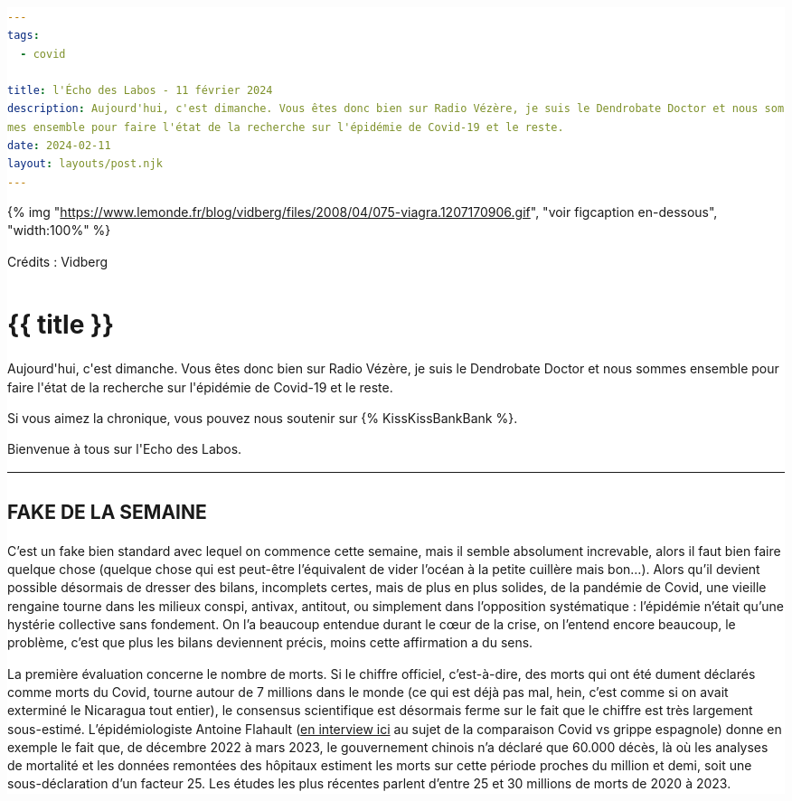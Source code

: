 ```yaml
---
tags:
  - covid

title: l'Écho des Labos - 11 février 2024
description: Aujourd'hui, c'est dimanche. Vous êtes donc bien sur Radio Vézère, je suis le Dendrobate Doctor et nous sommes ensemble pour faire l'état de la recherche sur l'épidémie de Covid-19 et le reste.
date: 2024-02-11
layout: layouts/post.njk
---
```


{% img "https://www.lemonde.fr/blog/vidberg/files/2008/04/075-viagra.1207170906.gif", "voir figcaption en-dessous", "width:100%" %}

Crédits
:   Vidberg


# {{ title }}

Aujourd'hui, c'est dimanche. Vous êtes donc bien sur Radio Vézère, je suis le Dendrobate
Doctor et nous sommes ensemble pour faire l'état de la recherche sur l'épidémie de Covid-19
et le reste.

Si vous aimez la chronique, vous pouvez nous soutenir sur {% KissKissBankBank %}.

Bienvenue à tous sur l'Echo des Labos.

---

## FAKE DE LA SEMAINE

C’est un fake bien standard avec lequel on commence cette semaine, mais il semble absolument increvable, alors il faut bien faire quelque chose (quelque chose qui est peut-être l’équivalent de vider l’océan à la petite cuillère mais bon…). Alors qu’il devient possible désormais de dresser des bilans, incomplets certes, mais de plus en plus solides, de la pandémie de Covid, une vieille rengaine tourne dans les milieux conspi, antivax, antitout, ou simplement dans l’opposition systématique : l’épidémie n’était qu’une hystérie collective sans fondement. On l’a beaucoup entendue durant le cœur de la crise, on l’entend encore beaucoup, le problème, c’est que plus les bilans deviennent précis, moins cette affirmation a du sens.


La première évaluation concerne le nombre de morts. Si le chiffre officiel, c’est-à-dire, des morts qui ont été dument déclarés comme morts du Covid, tourne autour de 7 millions dans le monde (ce qui est déjà pas mal, hein, c’est comme si on avait exterminé le Nicaragua tout entier), le consensus scientifique est désormais ferme sur le fait que le chiffre est très largement sous-estimé. L’épidémiologiste Antoine Flahault ([en interview ici](https://atlantico.fr/article/decryptage/le-covid-une-hysterie-collective-sans-fondement-voila-ce-que-disent-les-chiffres-de-la-mortalite-avec-4-ans-de-recul-malades-patients-personnes-a-risque-deces-morts-vaccin-grippe-espagnole-vaccination-immunite-traitement-antoine-flahault) au sujet de la comparaison Covid vs grippe espagnole) donne en exemple le fait que, de décembre 2022 à mars 2023, le gouvernement chinois n’a déclaré que 60.000 décès, là où les analyses de mortalité et les données remontées des hôpitaux estiment les morts sur cette période proches du million et demi, soit une sous-déclaration d’un facteur 25. Les études les plus récentes parlent d’entre 25 et 30 millions de morts de 2020 à 2023.
